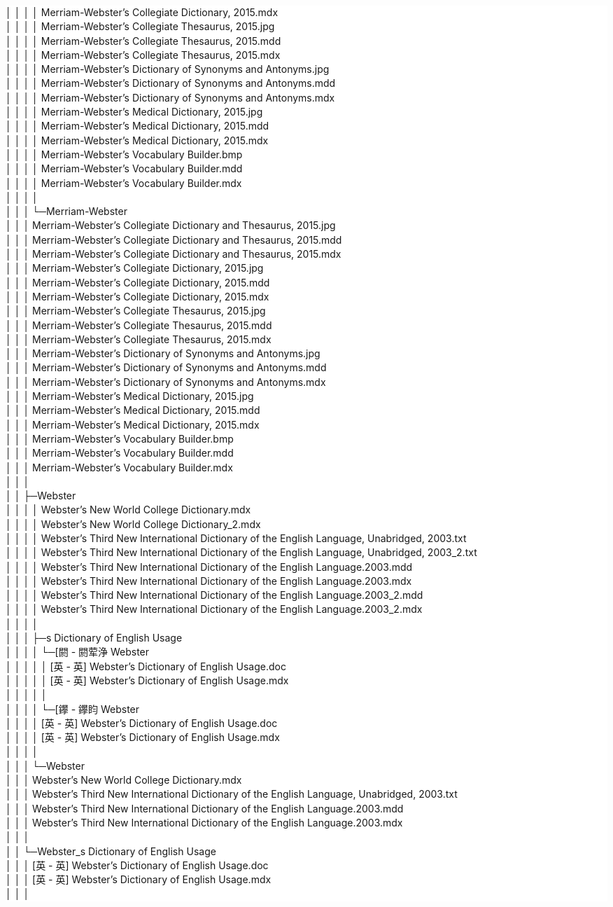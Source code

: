 │ │ │ │ Merriam-Webster’s Collegiate Dictionary, 2015.mdx  
│ │ │ │ Merriam-Webster’s Collegiate Thesaurus, 2015.jpg  
│ │ │ │ Merriam-Webster’s Collegiate Thesaurus, 2015.mdd  
│ │ │ │ Merriam-Webster’s Collegiate Thesaurus, 2015.mdx  
│ │ │ │ Merriam-Webster’s Dictionary of Synonyms and Antonyms.jpg  
│ │ │ │ Merriam-Webster’s Dictionary of Synonyms and Antonyms.mdd  
│ │ │ │ Merriam-Webster’s Dictionary of Synonyms and Antonyms.mdx  
│ │ │ │ Merriam-Webster’s Medical Dictionary, 2015.jpg  
│ │ │ │ Merriam-Webster’s Medical Dictionary, 2015.mdd  
│ │ │ │ Merriam-Webster’s Medical Dictionary, 2015.mdx  
│ │ │ │ Merriam-Webster’s Vocabulary Builder.bmp  
│ │ │ │ Merriam-Webster’s Vocabulary Builder.mdd  
│ │ │ │ Merriam-Webster’s Vocabulary Builder.mdx  
│ │ │ │  
│ │ │ └─Merriam-Webster  
│ │ │ Merriam-Webster’s Collegiate Dictionary and Thesaurus, 2015.jpg  
│ │ │ Merriam-Webster’s Collegiate Dictionary and Thesaurus, 2015.mdd  
│ │ │ Merriam-Webster’s Collegiate Dictionary and Thesaurus, 2015.mdx  
│ │ │ Merriam-Webster’s Collegiate Dictionary, 2015.jpg  
│ │ │ Merriam-Webster’s Collegiate Dictionary, 2015.mdd  
│ │ │ Merriam-Webster’s Collegiate Dictionary, 2015.mdx  
│ │ │ Merriam-Webster’s Collegiate Thesaurus, 2015.jpg  
│ │ │ Merriam-Webster’s Collegiate Thesaurus, 2015.mdd  
│ │ │ Merriam-Webster’s Collegiate Thesaurus, 2015.mdx  
│ │ │ Merriam-Webster’s Dictionary of Synonyms and Antonyms.jpg  
│ │ │ Merriam-Webster’s Dictionary of Synonyms and Antonyms.mdd  
│ │ │ Merriam-Webster’s Dictionary of Synonyms and Antonyms.mdx  
│ │ │ Merriam-Webster’s Medical Dictionary, 2015.jpg  
│ │ │ Merriam-Webster’s Medical Dictionary, 2015.mdd  
│ │ │ Merriam-Webster’s Medical Dictionary, 2015.mdx  
│ │ │ Merriam-Webster’s Vocabulary Builder.bmp  
│ │ │ Merriam-Webster’s Vocabulary Builder.mdd  
│ │ │ Merriam-Webster’s Vocabulary Builder.mdx  
│ │ │  
│ │ ├─Webster  
│ │ │ │ Webster’s New World College Dictionary.mdx  
│ │ │ │ Webster’s New World College Dictionary_2.mdx  
│ │ │ │ Webster’s Third New International Dictionary of the English Language, Unabridged, 2003.txt  
│ │ │ │ Webster’s Third New International Dictionary of the English Language, Unabridged, 2003_2.txt  
│ │ │ │ Webster’s Third New International Dictionary of the English Language.2003.mdd  
│ │ │ │ Webster’s Third New International Dictionary of the English Language.2003.mdx  
│ │ │ │ Webster’s Third New International Dictionary of the English Language.2003_2.mdd  
│ │ │ │ Webster’s Third New International Dictionary of the English Language.2003_2.mdx  
│ │ │ │  
│ │ │ ├─s Dictionary of English Usage  
│ │ │ │ └─[閼 - 閼荤浄 Webster  
│ │ │ │ │ [英 - 英] Webster’s Dictionary of English Usage.doc  
│ │ │ │ │ [英 - 英] Webster’s Dictionary of English Usage.mdx  
│ │ │ │ │  
│ │ │ │ └─[鑻 - 鑻盷 Webster  
│ │ │ │ [英 - 英] Webster’s Dictionary of English Usage.doc  
│ │ │ │ [英 - 英] Webster’s Dictionary of English Usage.mdx  
│ │ │ │  
│ │ │ └─Webster  
│ │ │ Webster’s New World College Dictionary.mdx  
│ │ │ Webster’s Third New International Dictionary of the English Language, Unabridged, 2003.txt  
│ │ │ Webster’s Third New International Dictionary of the English Language.2003.mdd  
│ │ │ Webster’s Third New International Dictionary of the English Language.2003.mdx  
│ │ │  
│ │ └─Webster_s Dictionary of English Usage  
│ │ │ [英 - 英] Webster’s Dictionary of English Usage.doc  
│ │ │ [英 - 英] Webster’s Dictionary of English Usage.mdx  
│ │ │  